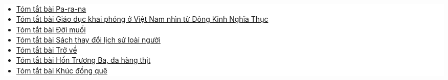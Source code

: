   * [Tóm tắt bài Pa-ra-na](</tom-tat-bai-pa-ra-na-333263>)
  * [Tóm tắt bài Giáo dục khai phóng ở Việt Nam nhìn từ Đông Kinh Nghĩa Thục](</tom-tat-bai-giao-duc-khai-phong-o-viet-nam-nhin-tu-dong-kinh-nghia-thuc-333266>)
  * [Tóm tắt bài Đời muối](</tom-tat-bai-doi-muoi-333285>)
  * [Tóm tắt bài Sách thay đổi lịch sử loài người](</tom-tat-bai-sach-thay-doi-lich-su-loai-nguoi-333286>)
  * [Tóm tắt bài Trở về](</tom-tat-bai-tro-ve-333287>)
  * [Tóm tắt bài Hồn Trương Ba, da hàng thịt](</tom-tat-bai-hon-truong-ba-da-hang-thit-333289>)
  * [Tóm tắt bài Khúc đồng quê](</tom-tat-bai-khuc-dong-que-333291>)

